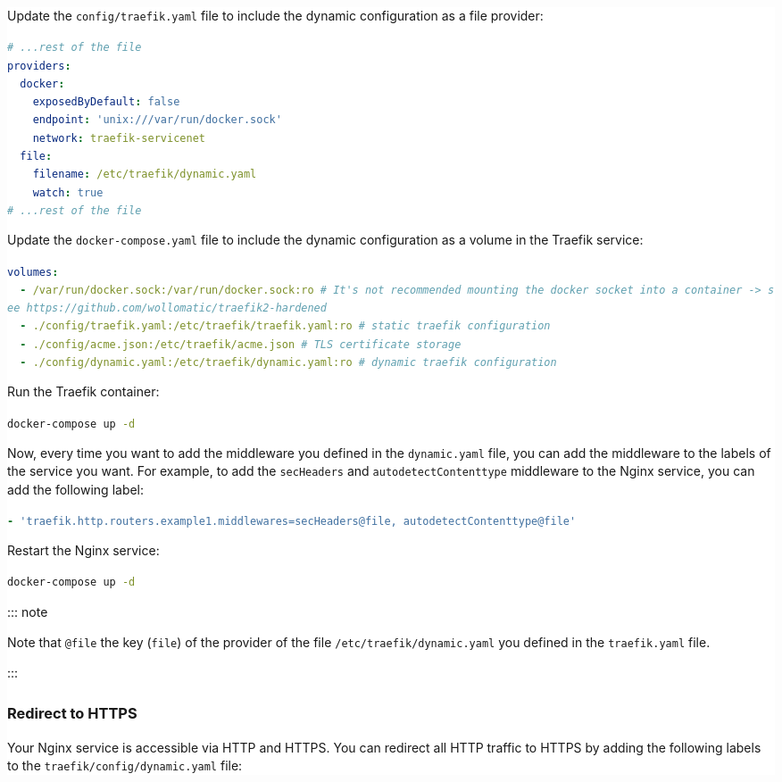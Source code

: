 Update the `config/traefik.yaml` file to include the dynamic configuration as a file provider:

```yaml
# ...rest of the file
providers:
  docker:
    exposedByDefault: false
    endpoint: 'unix:///var/run/docker.sock'
    network: traefik-servicenet
  file:
    filename: /etc/traefik/dynamic.yaml
    watch: true
# ...rest of the file
```

Update the `docker-compose.yaml` file to include the dynamic configuration as a volume in the Traefik service:

```yaml
volumes:
  - /var/run/docker.sock:/var/run/docker.sock:ro # It's not recommended mounting the docker socket into a container -> see https://github.com/wollomatic/traefik2-hardened
  - ./config/traefik.yaml:/etc/traefik/traefik.yaml:ro # static traefik configuration
  - ./config/acme.json:/etc/traefik/acme.json # TLS certificate storage
  - ./config/dynamic.yaml:/etc/traefik/dynamic.yaml:ro # dynamic traefik configuration
```

Run the Traefik container:

```bash
docker-compose up -d
```

Now, every time you want to add the middleware you defined in the `dynamic.yaml` file, you can add the middleware to the labels of the service you want. For example, to add the `secHeaders` and `autodetectContenttype` middleware to the Nginx service, you can add the following label:

```yaml
- 'traefik.http.routers.example1.middlewares=secHeaders@file, autodetectContenttype@file'
```

Restart the Nginx service:

```bash
docker-compose up -d
```

::: note

Note that `@file` the key (`file`) of the provider of the file `/etc/traefik/dynamic.yaml` you defined in the `traefik.yaml` file.

:::

### Redirect to HTTPS

Your Nginx service is accessible via HTTP and HTTPS. You can redirect all HTTP traffic to HTTPS by adding the following labels to the `traefik/config/dynamic.yaml` file:
